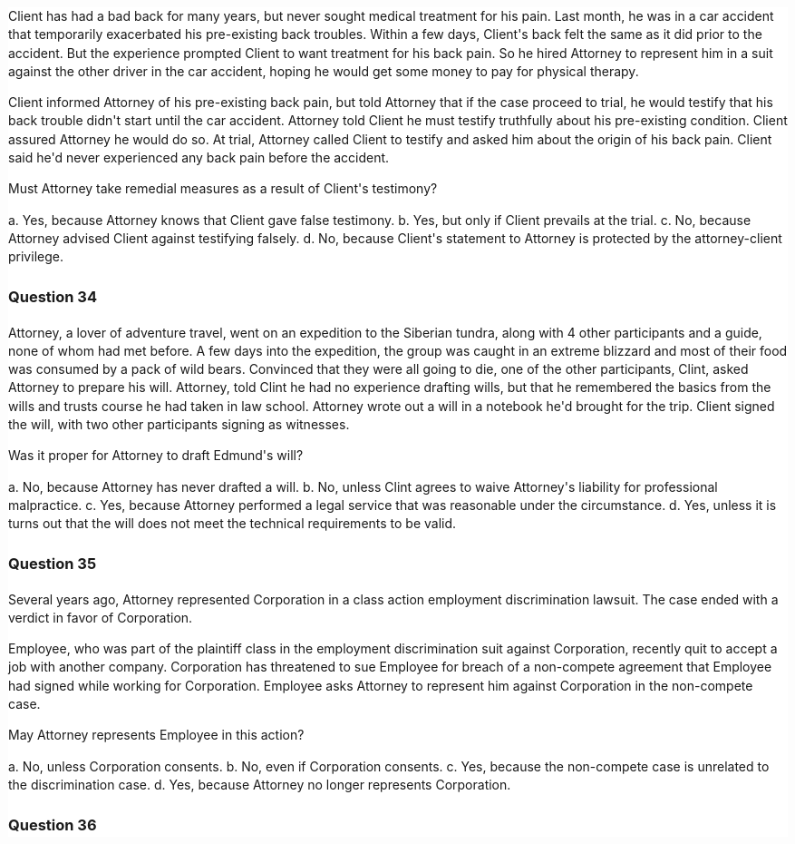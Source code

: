 Client has had a bad back for many years, but never sought medical treatment for his pain. Last month, he was in a car accident that temporarily exacerbated his pre-existing back troubles. Within a few days, Client's back felt the same as it did prior to the accident. But the experience prompted Client to want treatment for his back pain. So he hired Attorney to represent him in a suit against the other driver in the car accident, hoping he would get some money to pay for physical therapy. 
 
Client informed Attorney of his pre-existing back pain, but told Attorney that if the case proceed to trial, he would testify that his back trouble didn't start until the car accident. Attorney told Client he must testify truthfully about his pre-existing condition. Client assured Attorney he would do so. At trial, Attorney called Client to testify and asked him about the origin of his back pain. Client said he'd never experienced any back pain before the accident. 
 
Must Attorney take remedial measures as a result of Client's testimony?
 
a. Yes, because Attorney knows that Client gave false testimony.
b. Yes, but only if Client prevails at the trial.
c. No, because Attorney advised Client against testifying falsely.
d. No, because Client's statement to Attorney is protected by the attorney-client privilege.

### Question 34

Attorney, a lover of adventure travel, went on an expedition to the Siberian tundra, along with 4 other participants and a guide, none of whom had met before. A few days into the expedition, the group was caught in an extreme blizzard and most of their food was consumed by a pack of wild bears. Convinced that they were all going to die, one of the other participants, Clint, asked Attorney to prepare his will. Attorney, told Clint he had no experience drafting wills, but that he remembered the basics from the wills and trusts course he had taken in law school. Attorney wrote out a will in a notebook he'd brought for the trip. Client signed the will, with two other participants signing as witnesses. 
 
Was it proper for Attorney to draft Edmund's will?
 
a. No, because Attorney has never drafted a will.
b. No, unless Clint agrees to waive Attorney's liability for professional malpractice.
c. Yes, because Attorney performed a legal service that was reasonable under the circumstance.
d. Yes, unless it is turns out that the will does not meet the technical requirements to be valid.

### Question 35

Several years ago, Attorney represented Corporation in a class action employment discrimination lawsuit. The case ended with a verdict in favor of Corporation. 
 
Employee, who was part of the plaintiff class in the employment discrimination suit against Corporation, recently quit to accept a job with another company. Corporation has threatened to sue Employee for breach of a non-compete agreement that Employee had signed while working for Corporation. Employee asks Attorney to represent him against Corporation in the non-compete case. 
 
May Attorney represents Employee in this action?
 
a. No, unless Corporation consents.
b. No, even if Corporation consents.
c. Yes, because the non-compete case is unrelated to the discrimination case.
d. Yes, because Attorney no longer represents Corporation.

### Question 36
